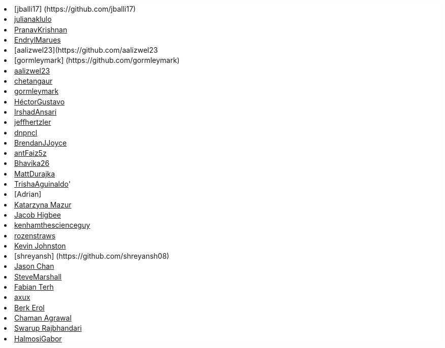 <li>[jballi17] (https://github.com/jballi17)</li>

<li><a href="https://github.com/julianaklulo">julianaklulo</a></li>

<li><a href="https://github.com/PranavKrishnan1">PranavKrishnan</a></li>

<li><a href="https://github.com/EndrylMarques">EndrylMarues</a></li>

<li>[aalizwel23](https://github.com/aalizwel23</li>

<li>[gormleymark] (https://github.com/gormleymark)</li>

<li><a href="https://github.com/aalizwel23">aalizwel23</a></li>

<li><a href="https://github.com/chetangaur">chetangaur</a></li>

<li><a href="https://github.com/gormleymark">gormleymark</a></li>

<li><a href="https://github.com/Enigma170">HéctorGustavo</a></li>

<li><a href="https://github.com/irshadjsr21">IrshadAnsari</a></li>

<li><a href="https://github.com/jeffhertzler">jeffhertzler</a></li>

<li><a href="https://github.com/dnpncl">dnpncl</a></li>

<li><a href="https://github.com/BrendanJJoyce">BrendanJJoyce</a></li>

<li><a href="https://github.com/antFaiz5z">antFaiz5z</a></li>

<li><a href="https://github.com/Bhavika26">Bhavika26</a></li>

<li><a href="https://github.com/MattDurajka">MattDurajka</a></li>

<li><a href="https://github.com/kronicle114">TrishaAguinaldo</a>'</li>

<li>[Adrian]</li>

<li><a href="https://github.com/KatarzynaMaz">Katarzyna Mazur</a></li>

<li><a href="https://github.com/JacobHigbee">Jacob Higbee</a></li>

<li><a href="https://github.com/kenhamthescienceguy">kenhamthescienceguy</a></li>

<li><a href="https://github.com/rozenstraws">rozenstraws</a></li>

<li><a href="https://github.com/kevdotdev">Kevin Johnston</a></li>

<li>[shreyansh] (https://github.com/shreyansh08)</li>

<li><a href="https://github.com/QubeChan">Jason Chan</a></li>

<li><a href="https://github.com/marshast">SteveMarshall</a></li>

<li><a href="https://github.com/fterh">Fabian Terh</a></li>

<li><a href="https://github.com/axux">axux</a></li>

<li><a href="https://github.com/berkerol">Berk Erol</a></li>

<li><a href="https://github.com/ChamanAgrawal">Chaman Agrawal</a></li>

<li><a href="https://github.com/swarup182">Swarup Rajbhandari</a></li>

<li><a href="https://github.com/halmosigabor">HalmosiGabor</a></li>
